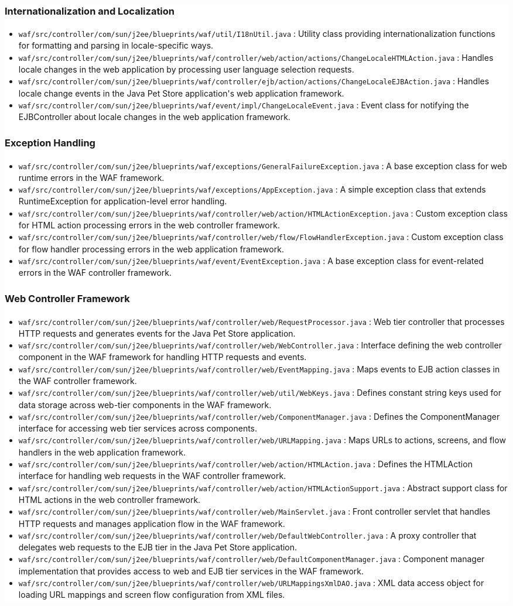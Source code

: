### Internationalization and Localization
- `waf/src/controller/com/sun/j2ee/blueprints/waf/util/I18nUtil.java` : Utility class providing internationalization functions for formatting and parsing in locale-specific ways.
- `waf/src/controller/com/sun/j2ee/blueprints/waf/controller/web/action/actions/ChangeLocaleHTMLAction.java` : Handles locale changes in the web application by processing user language selection requests.
- `waf/src/controller/com/sun/j2ee/blueprints/waf/controller/ejb/action/actions/ChangeLocaleEJBAction.java` : Handles locale change events in the Java Pet Store application's web application framework.
- `waf/src/controller/com/sun/j2ee/blueprints/waf/event/impl/ChangeLocaleEvent.java` : Event class for notifying the EJBController about locale changes in the web application framework.

### Exception Handling
- `waf/src/controller/com/sun/j2ee/blueprints/waf/exceptions/GeneralFailureException.java` : A base exception class for web runtime errors in the WAF framework.
- `waf/src/controller/com/sun/j2ee/blueprints/waf/exceptions/AppException.java` : A simple exception class that extends RuntimeException for application-level error handling.
- `waf/src/controller/com/sun/j2ee/blueprints/waf/controller/web/action/HTMLActionException.java` : Custom exception class for HTML action processing errors in the web controller framework.
- `waf/src/controller/com/sun/j2ee/blueprints/waf/controller/web/flow/FlowHandlerException.java` : Custom exception class for flow handler processing errors in the web application framework.
- `waf/src/controller/com/sun/j2ee/blueprints/waf/event/EventException.java` : A base exception class for event-related errors in the WAF controller framework.

### Web Controller Framework
- `waf/src/controller/com/sun/j2ee/blueprints/waf/controller/web/RequestProcessor.java` : Web tier controller that processes HTTP requests and generates events for the Java Pet Store application.
- `waf/src/controller/com/sun/j2ee/blueprints/waf/controller/web/WebController.java` : Interface defining the web controller component in the WAF framework for handling HTTP requests and events.
- `waf/src/controller/com/sun/j2ee/blueprints/waf/controller/web/EventMapping.java` : Maps events to EJB action classes in the WAF controller framework.
- `waf/src/controller/com/sun/j2ee/blueprints/waf/controller/web/util/WebKeys.java` : Defines constant string keys used for data storage across web-tier components in the WAF framework.
- `waf/src/controller/com/sun/j2ee/blueprints/waf/controller/web/ComponentManager.java` : Defines the ComponentManager interface for accessing web tier services across components.
- `waf/src/controller/com/sun/j2ee/blueprints/waf/controller/web/URLMapping.java` : Maps URLs to actions, screens, and flow handlers in the web application framework.
- `waf/src/controller/com/sun/j2ee/blueprints/waf/controller/web/action/HTMLAction.java` : Defines the HTMLAction interface for handling web requests in the WAF controller framework.
- `waf/src/controller/com/sun/j2ee/blueprints/waf/controller/web/action/HTMLActionSupport.java` : Abstract support class for HTML actions in the web controller framework.
- `waf/src/controller/com/sun/j2ee/blueprints/waf/controller/web/MainServlet.java` : Front controller servlet that handles HTTP requests and manages application flow in the WAF framework.
- `waf/src/controller/com/sun/j2ee/blueprints/waf/controller/web/DefaultWebController.java` : A proxy controller that delegates web requests to the EJB tier in the Java Pet Store application.
- `waf/src/controller/com/sun/j2ee/blueprints/waf/controller/web/DefaultComponentManager.java` : Component manager implementation that provides access to web and EJB tier services in the WAF framework.
- `waf/src/controller/com/sun/j2ee/blueprints/waf/controller/web/URLMappingsXmlDAO.java` : XML data access object for loading URL mappings and screen flow configuration from XML files.
